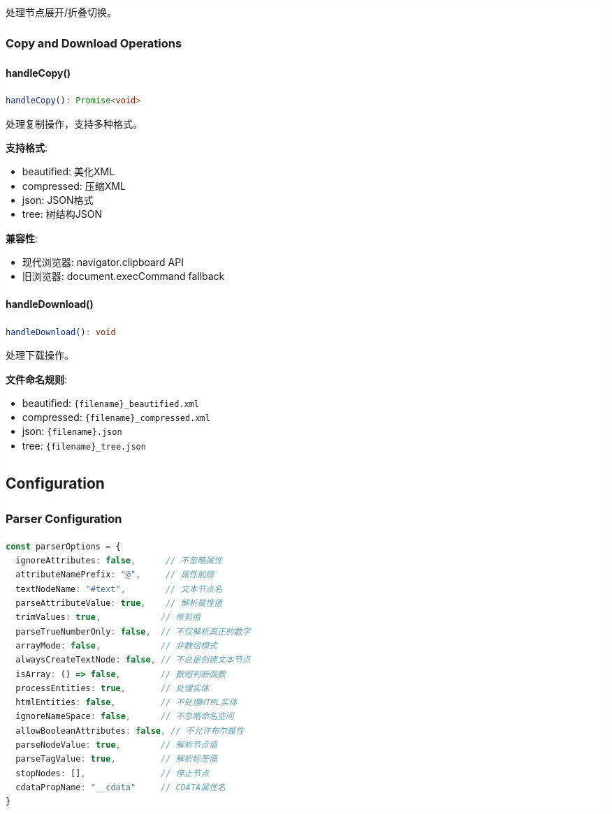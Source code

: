 处理节点展开/折叠切换。

### Copy and Download Operations

#### handleCopy()
```typescript
handleCopy(): Promise<void>
```

处理复制操作，支持多种格式。

**支持格式**:
- beautified: 美化XML
- compressed: 压缩XML  
- json: JSON格式
- tree: 树结构JSON

**兼容性**:
- 现代浏览器: navigator.clipboard API
- 旧浏览器: document.execCommand fallback

#### handleDownload()
```typescript
handleDownload(): void
```

处理下载操作。

**文件命名规则**:
- beautified: `{filename}_beautified.xml`
- compressed: `{filename}_compressed.xml`
- json: `{filename}.json`
- tree: `{filename}_tree.json`

## Configuration

### Parser Configuration
```typescript
const parserOptions = {
  ignoreAttributes: false,      // 不忽略属性
  attributeNamePrefix: "@",     // 属性前缀
  textNodeName: "#text",        // 文本节点名
  parseAttributeValue: true,    // 解析属性值
  trimValues: true,            // 修剪值
  parseTrueNumberOnly: false,  // 不仅解析真正的数字
  arrayMode: false,            // 非数组模式
  alwaysCreateTextNode: false, // 不总是创建文本节点
  isArray: () => false,        // 数组判断函数
  processEntities: true,       // 处理实体
  htmlEntities: false,         // 不处理HTML实体
  ignoreNameSpace: false,      // 不忽略命名空间
  allowBooleanAttributes: false, // 不允许布尔属性
  parseNodeValue: true,        // 解析节点值
  parseTagValue: true,         // 解析标签值
  stopNodes: [],               // 停止节点
  cdataPropName: "__cdata"     // CDATA属性名
}
```
